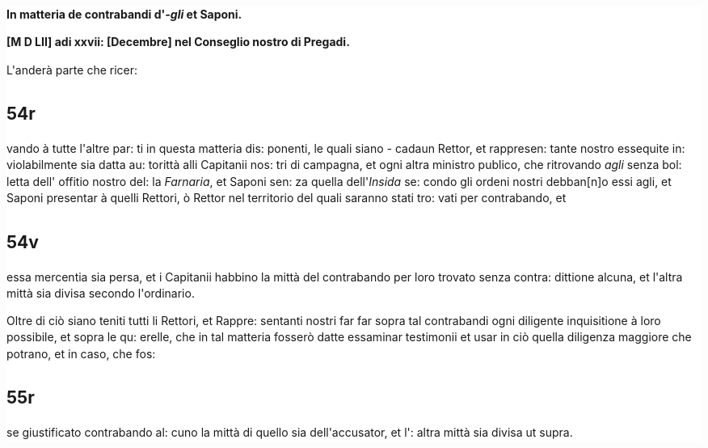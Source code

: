 __In matteria de
contrabandi
d'*-gli* et
Saponi.__

__[M D LII] adi
xxvii: [Decembre]
nel Conseglio
nostro di
Pregadi.__

L'anderà parte che ricer:
## 54r
vando à tutte l'altre par:
ti in questa matteria dis:
ponenti, le quali siano *-*
cadaun Rettor, et rappresen:
tante nostro essequite in:
violabilmente sia datta au:
torittà alli Capitanii nos:
tri di campagna, et ogni
altra ministro publico, che
ritrovando *agli* senza bol:
letta dell' offitio nostro del:
la *Farnaria*, et Saponi sen:
za quella dell'*Insida* se:
condo gli ordeni nostri
debban[n]o essi agli, et Saponi
presentar à quelli Rettori,
ò Rettor nel territorio del
quali saranno stati tro:
vati per contrabando, et
## 54v
essa mercentia sia persa,
et i Capitanii habbino la
mittà del contrabando per
loro trovato senza contra:
dittione alcuna, et l'altra
mittà sia divisa secondo
l'ordinario.

Oltre di ciò siano teniti
tutti li Rettori, et Rappre:
sentanti nostri far far
sopra tal contrabandi ogni
diligente inquisitione à loro
possibile, et sopra le qu:
erelle, che in tal matteria
fosserò datte essaminar
testimonii et usar in ciò
quella diligenza maggiore che
potrano, et in caso, che fos:
## 55r
se giustificato contrabando al:
cuno la mittà di quello
sia dell'accusator, et l':
altra mittà sia divisa
ut supra.
